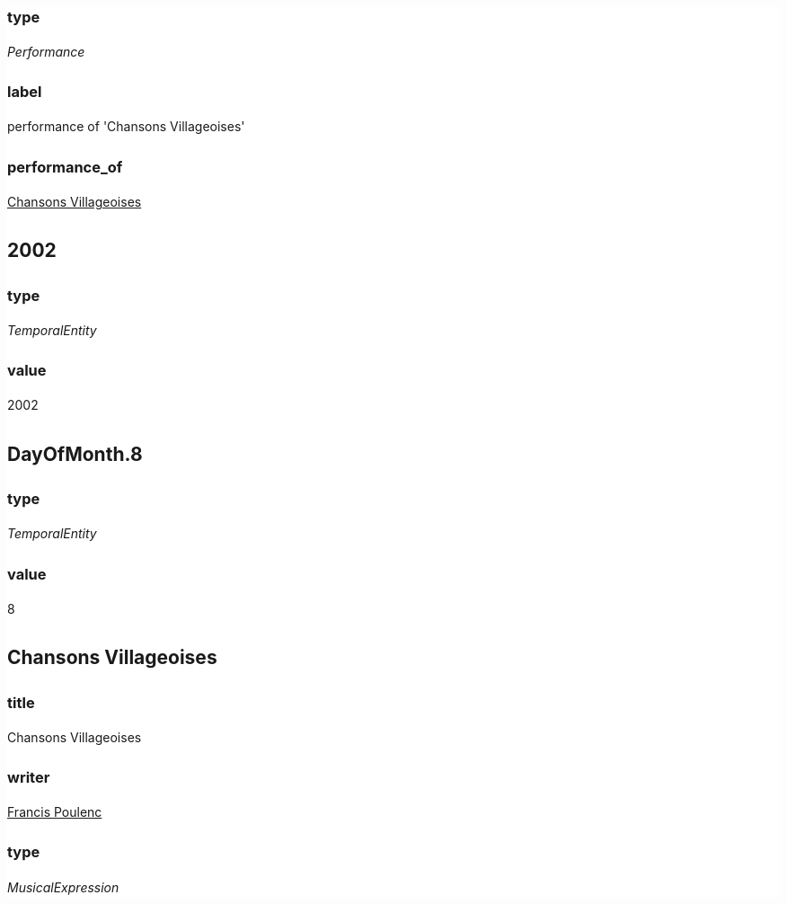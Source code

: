 ### type


*Performance*

### label


performance of 'Chansons Villageoises'

### performance_of


[Chansons Villageoises](#Chansons-Villageoises)

## 2002

### type


*TemporalEntity*

### value


2002

## DayOfMonth.8

### type


*TemporalEntity*

### value


8

## Chansons Villageoises

### title


Chansons Villageoises

### writer


[Francis Poulenc](#Francis-Poulenc)

### type


*MusicalExpression*
